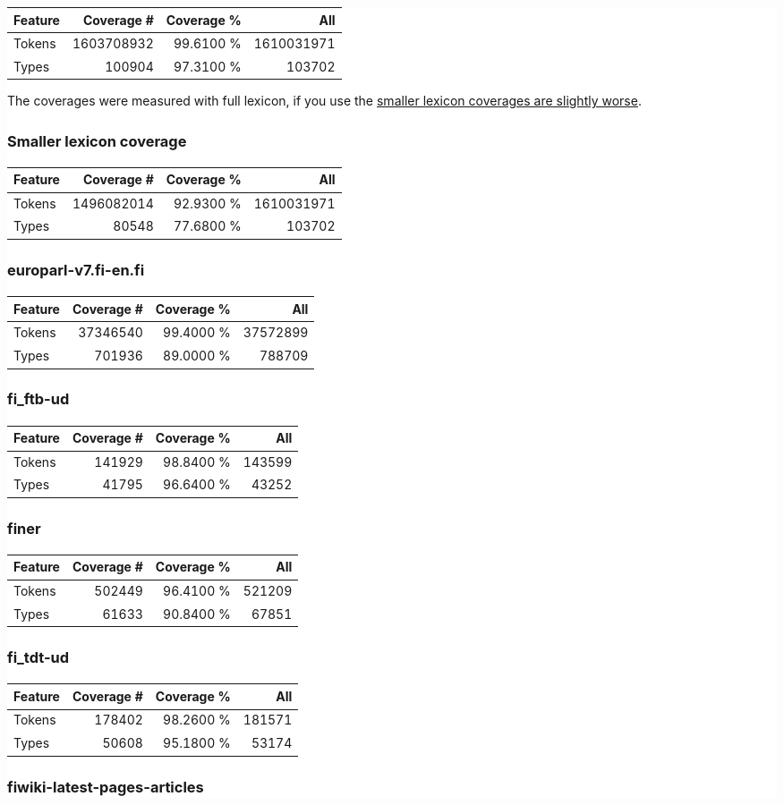 | Feature | Coverage # | Coverage % | All |
|:--------|-----------:|-----------:|----:|
| Tokens  | 1603708932 |  99.6100 % | 1610031971 |
| Types   | 100904 | 97.3100 % | 103702 |

The coverages were measured with full lexicon, if you use the [smaller
lexicon coverages are slightly worse](#Smaller-lexicon-coverage).

### Smaller lexicon coverage

| Feature | Coverage # | Coverage % | All |
|:--------|-----------:|-----------:|----:|
| Tokens  | 1496082014 |  92.9300 % | 1610031971 |
| Types   | 80548 | 77.6800 % | 103702 |

### europarl-v7.fi-en.fi

| Feature | Coverage # | Coverage % | All |
|:--------|-----------:|-----------:|----:|
| Tokens  | 37346540 |  99.4000 % | 37572899 |
| Types   | 701936 | 89.0000 % | 788709 |

### fi_ftb-ud

| Feature | Coverage # | Coverage % | All |
|:--------|-----------:|-----------:|----:|
| Tokens  | 141929 |  98.8400 % | 143599 |
| Types   | 41795 | 96.6400 % | 43252 |

### finer

| Feature | Coverage # | Coverage % | All |
|:--------|-----------:|-----------:|----:|
| Tokens  | 502449 |  96.4100 % | 521209 |
| Types   | 61633 | 90.8400 % | 67851 |

### fi_tdt-ud

| Feature | Coverage # | Coverage % | All |
|:--------|-----------:|-----------:|----:|
| Tokens  | 178402 |  98.2600 % | 181571 |
| Types   | 50608 | 95.1800 % | 53174 |

### fiwiki-latest-pages-articles
